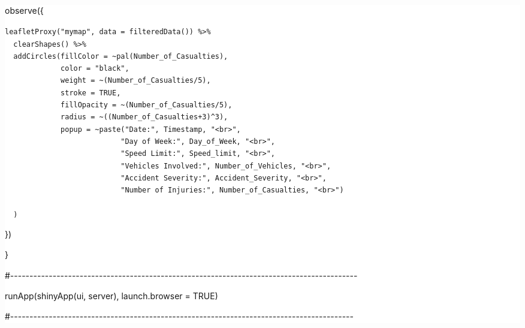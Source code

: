  observe({
    
    leafletProxy("mymap", data = filteredData()) %>%
      clearShapes() %>%
      addCircles(fillColor = ~pal(Number_of_Casualties),
                 color = "black",
                 weight = ~(Number_of_Casualties/5),
                 stroke = TRUE,
                 fillOpacity = ~(Number_of_Casualties/5),
                 radius = ~((Number_of_Casualties+3)^3),
                 popup = ~paste("Date:", Timestamp, "<br>",
                               "Day of Week:", Day_of_Week, "<br>",
                               "Speed Limit:", Speed_limit, "<br>",
                               "Vehicles Involved:", Number_of_Vehicles, "<br>",
                               "Accident Severity:", Accident_Severity, "<br>",
                               "Number of Injuries:", Number_of_Casualties, "<br>")
                 
      )
    
  })
  
}


#------------------------------------------------------------------------------------------


runApp(shinyApp(ui, server), launch.browser = TRUE)


#-----------------------------------------------------------------------------------------
